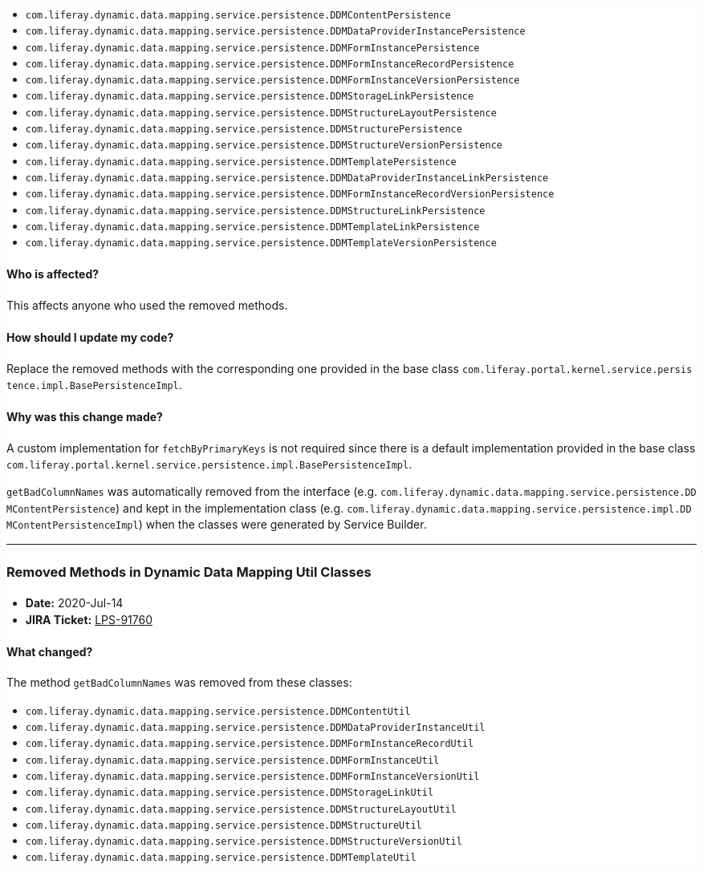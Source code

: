 - `com.liferay.dynamic.data.mapping.service.persistence.DDMContentPersistence`
- `com.liferay.dynamic.data.mapping.service.persistence.DDMDataProviderInstancePersistence`
- `com.liferay.dynamic.data.mapping.service.persistence.DDMFormInstancePersistence`
- `com.liferay.dynamic.data.mapping.service.persistence.DDMFormInstanceRecordPersistence`
- `com.liferay.dynamic.data.mapping.service.persistence.DDMFormInstanceVersionPersistence`
- `com.liferay.dynamic.data.mapping.service.persistence.DDMStorageLinkPersistence`
- `com.liferay.dynamic.data.mapping.service.persistence.DDMStructureLayoutPersistence`
- `com.liferay.dynamic.data.mapping.service.persistence.DDMStructurePersistence`
- `com.liferay.dynamic.data.mapping.service.persistence.DDMStructureVersionPersistence`
- `com.liferay.dynamic.data.mapping.service.persistence.DDMTemplatePersistence`
- `com.liferay.dynamic.data.mapping.service.persistence.DDMDataProviderInstanceLinkPersistence`
- `com.liferay.dynamic.data.mapping.service.persistence.DDMFormInstanceRecordVersionPersistence`
- `com.liferay.dynamic.data.mapping.service.persistence.DDMStructureLinkPersistence`
- `com.liferay.dynamic.data.mapping.service.persistence.DDMTemplateLinkPersistence`
- `com.liferay.dynamic.data.mapping.service.persistence.DDMTemplateVersionPersistence`

#### Who is affected?

This affects anyone who used the removed methods.

#### How should I update my code?

Replace the removed methods with the corresponding one provided in the base class `com.liferay.portal.kernel.service.persistence.impl.BasePersistenceImpl`.

#### Why was this change made?

A custom implementation for `fetchByPrimaryKeys` is not required since there is a default implementation provided in the base class `com.liferay.portal.kernel.service.persistence.impl.BasePersistenceImpl`.

`getBadColumnNames` was automatically removed from the interface (e.g. `com.liferay.dynamic.data.mapping.service.persistence.DDMContentPersistence`) and kept in the implementation class (e.g. `com.liferay.dynamic.data.mapping.service.persistence.impl.DDMContentPersistenceImpl`) when the classes were generated by Service Builder.

---------------------------------------

### Removed Methods in Dynamic Data Mapping Util Classes
- **Date:** 2020-Jul-14
- **JIRA Ticket:** [LPS-91760](https://issues.liferay.com/browse/LPS-91760)

#### What changed?

The method `getBadColumnNames` was removed from these classes:

- `com.liferay.dynamic.data.mapping.service.persistence.DDMContentUtil`
- `com.liferay.dynamic.data.mapping.service.persistence.DDMDataProviderInstanceUtil`
- `com.liferay.dynamic.data.mapping.service.persistence.DDMFormInstanceRecordUtil`
- `com.liferay.dynamic.data.mapping.service.persistence.DDMFormInstanceUtil`
- `com.liferay.dynamic.data.mapping.service.persistence.DDMFormInstanceVersionUtil`
- `com.liferay.dynamic.data.mapping.service.persistence.DDMStorageLinkUtil`
- `com.liferay.dynamic.data.mapping.service.persistence.DDMStructureLayoutUtil`
- `com.liferay.dynamic.data.mapping.service.persistence.DDMStructureUtil`
- `com.liferay.dynamic.data.mapping.service.persistence.DDMStructureVersionUtil`
- `com.liferay.dynamic.data.mapping.service.persistence.DDMTemplateUtil`
